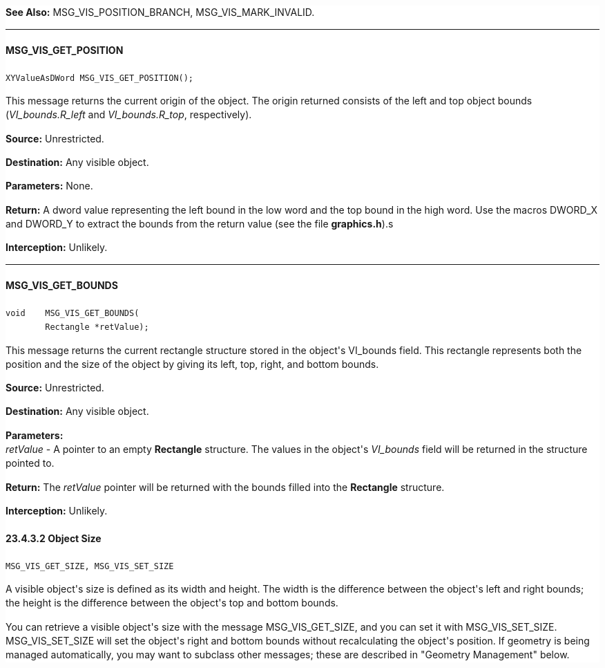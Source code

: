 **See Also:** MSG_VIS_POSITION_BRANCH, MSG_VIS_MARK_INVALID.

----------
#### MSG_VIS_GET_POSITION
	XYValueAsDWord MSG_VIS_GET_POSITION();

This message returns the current origin of the object. The origin returned 
consists of the left and top object bounds (*VI_bounds.R_left* and 
*VI_bounds.R_top*, respectively).

**Source:** Unrestricted.

**Destination:** Any visible object.

**Parameters:** None.

**Return:** A dword value representing the left bound in the low word and the top 
bound in the high word. Use the macros DWORD_X and DWORD_Y to 
extract the bounds from the return value (see the file **graphics.h**).s

**Interception:** Unlikely.

----------
#### MSG_VIS_GET_BOUNDS
	void	MSG_VIS_GET_BOUNDS(
			Rectangle *retValue);

This message returns the current rectangle structure stored in the object's 
VI_bounds field. This rectangle represents both the position and the size of 
the object by giving its left, top, right, and bottom bounds.

**Source:** Unrestricted.

**Destination:** Any visible object.

**Parameters:**  
*retValue* - A pointer to an empty **Rectangle** structure. The 
values in the object's *VI_bounds* field will be 
returned in the structure pointed to.

**Return:** The *retValue* pointer will be returned with the bounds filled into the 
**Rectangle** structure.

**Interception:** Unlikely.

#### 23.4.3.2 Object Size
	MSG_VIS_GET_SIZE, MSG_VIS_SET_SIZE
A visible object's size is defined as its width and height. The width is the 
difference between the object's left and right bounds; the height is the 
difference between the object's top and bottom bounds.

You can retrieve a visible object's size with the message MSG_VIS_GET_SIZE, 
and you can set it with MSG_VIS_SET_SIZE. MSG_VIS_SET_SIZE will set the 
object's right and bottom bounds without recalculating the object's position. 
If geometry is being managed automatically, you may want to subclass other 
messages; these are described in "Geometry Management" below.
